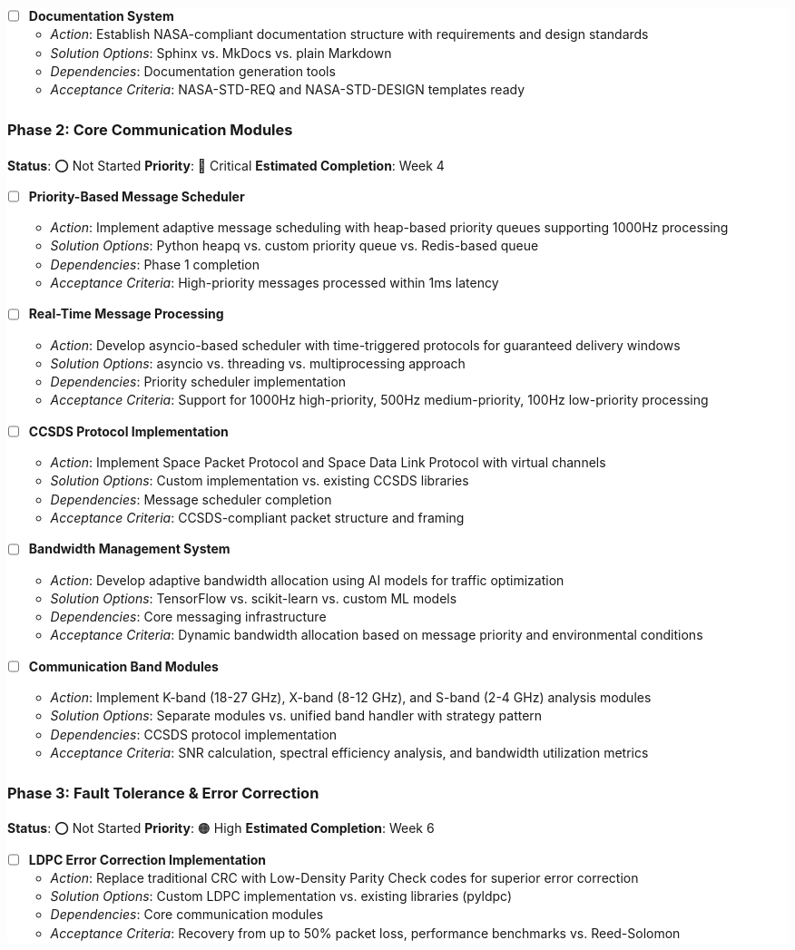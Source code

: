 - [ ] **Documentation System**
  - *Action*: Establish NASA-compliant documentation structure with requirements and design standards
  - *Solution Options*: Sphinx vs. MkDocs vs. plain Markdown
  - *Dependencies*: Documentation generation tools
  - *Acceptance Criteria*: NASA-STD-REQ and NASA-STD-DESIGN templates ready

### Phase 2: Core Communication Modules
**Status**: ⭕ Not Started
**Priority**: 🔴 Critical
**Estimated Completion**: Week 4

- [ ] **Priority-Based Message Scheduler**
  - *Action*: Implement adaptive message scheduling with heap-based priority queues supporting 1000Hz processing
  - *Solution Options*: Python heapq vs. custom priority queue vs. Redis-based queue
  - *Dependencies*: Phase 1 completion
  - *Acceptance Criteria*: High-priority messages processed within 1ms latency

- [ ] **Real-Time Message Processing**
  - *Action*: Develop asyncio-based scheduler with time-triggered protocols for guaranteed delivery windows
  - *Solution Options*: asyncio vs. threading vs. multiprocessing approach
  - *Dependencies*: Priority scheduler implementation
  - *Acceptance Criteria*: Support for 1000Hz high-priority, 500Hz medium-priority, 100Hz low-priority processing

- [ ] **CCSDS Protocol Implementation**
  - *Action*: Implement Space Packet Protocol and Space Data Link Protocol with virtual channels
  - *Solution Options*: Custom implementation vs. existing CCSDS libraries
  - *Dependencies*: Message scheduler completion
  - *Acceptance Criteria*: CCSDS-compliant packet structure and framing

- [ ] **Bandwidth Management System**
  - *Action*: Develop adaptive bandwidth allocation using AI models for traffic optimization
  - *Solution Options*: TensorFlow vs. scikit-learn vs. custom ML models
  - *Dependencies*: Core messaging infrastructure
  - *Acceptance Criteria*: Dynamic bandwidth allocation based on message priority and environmental conditions

- [ ] **Communication Band Modules**
  - *Action*: Implement K-band (18-27 GHz), X-band (8-12 GHz), and S-band (2-4 GHz) analysis modules
  - *Solution Options*: Separate modules vs. unified band handler with strategy pattern
  - *Dependencies*: CCSDS protocol implementation
  - *Acceptance Criteria*: SNR calculation, spectral efficiency analysis, and bandwidth utilization metrics

### Phase 3: Fault Tolerance & Error Correction
**Status**: ⭕ Not Started
**Priority**: 🟠 High
**Estimated Completion**: Week 6

- [ ] **LDPC Error Correction Implementation**
  - *Action*: Replace traditional CRC with Low-Density Parity Check codes for superior error correction
  - *Solution Options*: Custom LDPC implementation vs. existing libraries (pyldpc)
  - *Dependencies*: Core communication modules
  - *Acceptance Criteria*: Recovery from up to 50% packet loss, performance benchmarks vs. Reed-Solomon
